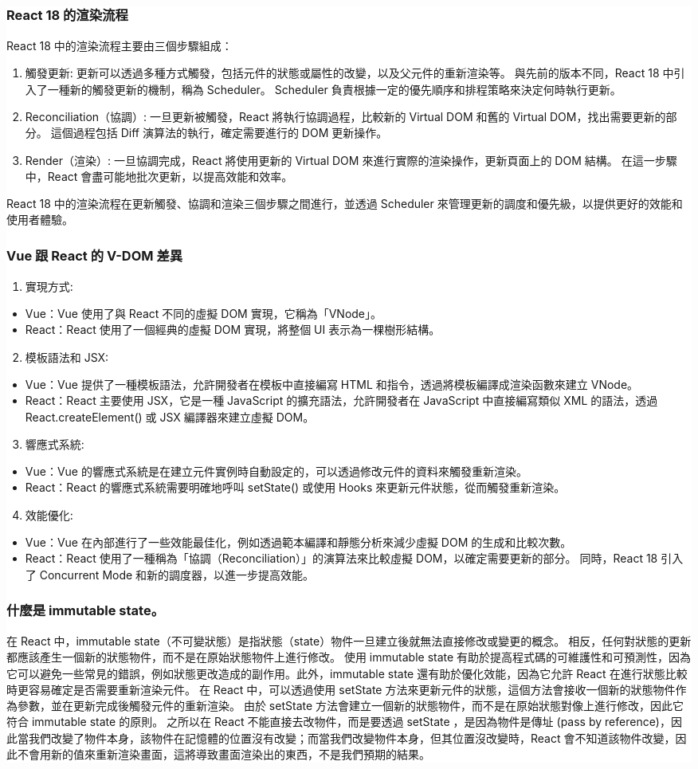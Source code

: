 ### React 18 的渲染流程

React 18 中的渲染流程主要由三個步驟組成：

1. 觸發更新: 更新可以透過多種方式觸發，包括元件的狀態或屬性的改變，以及父元件的重新渲染等。 與先前的版本不同，React 18 中引入了一種新的觸發更新的機制，稱為 Scheduler。 Scheduler 負責根據一定的優先順序和排程策略來決定何時執行更新。

2. Reconciliation（協調）: 一旦更新被觸發，React 將執行協調過程，比較新的 Virtual DOM 和舊的 Virtual DOM，找出需要更新的部分。 這個過程包括 Diff 演算法的執行，確定需要進行的 DOM 更新操作。

3. Render（渲染）: 一旦協調完成，React 將使用更新的 Virtual DOM 來進行實際的渲染操作，更新頁面上的 DOM 結構。 在這一步驟中，React 會盡可能地批次更新，以提高效能和效率。

React 18 中的渲染流程在更新觸發、協調和渲染三個步驟之間進行，並透過 Scheduler 來管理更新的調度和優先級，以提供更好的效能和使用者體驗。

### Vue 跟 React 的 V-DOM 差異

1. 實現方式:

- Vue：Vue 使用了與 React 不同的虛擬 DOM 實現，它稱為「VNode」。
- React：React 使用了一個經典的虛擬 DOM 實現，將整個 UI 表示為一棵樹形結構。

2. 模板語法和 JSX:

- Vue：Vue 提供了一種模板語法，允許開發者在模板中直接編寫 HTML 和指令，透過將模板編譯成渲染函數來建立 VNode。
- React：React 主要使用 JSX，它是一種 JavaScript 的擴充語法，允許開發者在 JavaScript 中直接編寫類似 XML 的語法，透過 React.createElement() 或 JSX 編譯器來建立虛擬 DOM。

3. 響應式系統:

- Vue：Vue 的響應式系統是在建立元件實例時自動設定的，可以透過修改元件的資料來觸發重新渲染。
- React：React 的響應式系統需要明確地呼叫 setState() 或使用 Hooks 來更新元件狀態，從而觸發重新渲染。

4. 效能優化:

- Vue：Vue 在內部進行了一些效能最佳化，例如透過範本編譯和靜態分析來減少虛擬 DOM 的生成和比較次數。
- React：React 使用了一種稱為「協調（Reconciliation）」的演算法來比較虛擬 DOM，以確定需要更新的部分。 同時，React 18 引入了 Concurrent Mode 和新的調度器，以進一步提高效能。

### 什麼是 immutable state。

<TextAlignJustify>
在 React 中，immutable state（不可變狀態）是指狀態（state）物件一旦建立後就無法直接修改或變更的概念。 相反，任何對狀態的更新都應該產生一個新的狀態物件，而不是在原始狀態物件上進行修改。
</TextAlignJustify>

<TextAlignJustify>
使用 immutable state 有助於提高程式碼的可維護性和可預測性，因為它可以避免一些常見的錯誤，例如狀態更改造成的副作用。此外，immutable state 還有助於優化效能，因為它允許 React 在進行狀態比較時更容易確定是否需要重新渲染元件。
</TextAlignJustify>

<TextAlignJustify>
在 React 中，可以透過使用 setState 方法來更新元件的狀態，這個方法會接收一個新的狀態物件作為參數，並在更新完成後觸發元件的重新渲染。 由於 setState 方法會建立一個新的狀態物件，而不是在原始狀態對像上進行修改，因此它符合 immutable state 的原則。
</TextAlignJustify>

<TextAlignJustify>
之所以在 React 不能直接去改物件，而是要透過 setState ，是因為物件是傳址 (pass by reference)，因此當我們改變了物件本身，該物件在記憶體的位置沒有改變；而當我們改變物件本身，但其位置沒改變時，React 會不知道該物件改變，因此不會用新的值來重新渲染畫面，這將導致畫面渲染出的東西，不是我們預期的結果。
</TextAlignJustify>
